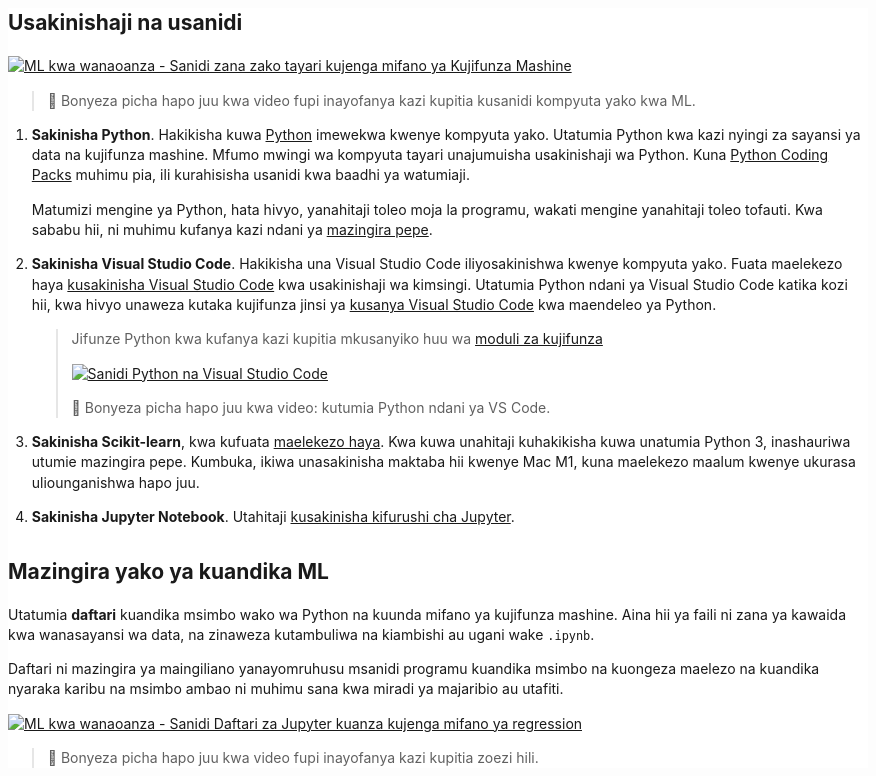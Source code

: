 ## Usakinishaji na usanidi

[![ML kwa wanaoanza - Sanidi zana zako tayari kujenga mifano ya Kujifunza Mashine](https://img.youtube.com/vi/-DfeD2k2Kj0/0.jpg)](https://youtu.be/-DfeD2k2Kj0 "ML kwa wanaoanza - Sanidi zana zako tayari kujenga mifano ya Kujifunza Mashine")

> 🎥 Bonyeza picha hapo juu kwa video fupi inayofanya kazi kupitia kusanidi kompyuta yako kwa ML.

1. **Sakinisha Python**. Hakikisha kuwa [Python](https://www.python.org/downloads/) imewekwa kwenye kompyuta yako. Utatumia Python kwa kazi nyingi za sayansi ya data na kujifunza mashine. Mfumo mwingi wa kompyuta tayari unajumuisha usakinishaji wa Python. Kuna [Python Coding Packs](https://code.visualstudio.com/learn/educators/installers?WT.mc_id=academic-77952-leestott) muhimu pia, ili kurahisisha usanidi kwa baadhi ya watumiaji.

   Matumizi mengine ya Python, hata hivyo, yanahitaji toleo moja la programu, wakati mengine yanahitaji toleo tofauti. Kwa sababu hii, ni muhimu kufanya kazi ndani ya [mazingira pepe](https://docs.python.org/3/library/venv.html).

2. **Sakinisha Visual Studio Code**. Hakikisha una Visual Studio Code iliyosakinishwa kwenye kompyuta yako. Fuata maelekezo haya [kusakinisha Visual Studio Code](https://code.visualstudio.com/) kwa usakinishaji wa kimsingi. Utatumia Python ndani ya Visual Studio Code katika kozi hii, kwa hivyo unaweza kutaka kujifunza jinsi ya [kusanya Visual Studio Code](https://docs.microsoft.com/learn/modules/python-install-vscode?WT.mc_id=academic-77952-leestott) kwa maendeleo ya Python.

   > Jifunze Python kwa kufanya kazi kupitia mkusanyiko huu wa [moduli za kujifunza](https://docs.microsoft.com/users/jenlooper-2911/collections/mp1pagggd5qrq7?WT.mc_id=academic-77952-leestott)
   >
   > [![Sanidi Python na Visual Studio Code](https://img.youtube.com/vi/yyQM70vi7V8/0.jpg)](https://youtu.be/yyQM70vi7V8 "Sanidi Python na Visual Studio Code")
   >
   > 🎥 Bonyeza picha hapo juu kwa video: kutumia Python ndani ya VS Code.

3. **Sakinisha Scikit-learn**, kwa kufuata [maelekezo haya](https://scikit-learn.org/stable/install.html). Kwa kuwa unahitaji kuhakikisha kuwa unatumia Python 3, inashauriwa utumie mazingira pepe. Kumbuka, ikiwa unasakinisha maktaba hii kwenye Mac M1, kuna maelekezo maalum kwenye ukurasa uliounganishwa hapo juu.

4. **Sakinisha Jupyter Notebook**. Utahitaji [kusakinisha kifurushi cha Jupyter](https://pypi.org/project/jupyter/).

## Mazingira yako ya kuandika ML

Utatumia **daftari** kuandika msimbo wako wa Python na kuunda mifano ya kujifunza mashine. Aina hii ya faili ni zana ya kawaida kwa wanasayansi wa data, na zinaweza kutambuliwa na kiambishi au ugani wake `.ipynb`.

Daftari ni mazingira ya maingiliano yanayomruhusu msanidi programu kuandika msimbo na kuongeza maelezo na kuandika nyaraka karibu na msimbo ambao ni muhimu sana kwa miradi ya majaribio au utafiti.

[![ML kwa wanaoanza - Sanidi Daftari za Jupyter kuanza kujenga mifano ya regression](https://img.youtube.com/vi/7E-jC8FLA2E/0.jpg)](https://youtu.be/7E-jC8FLA2E "ML kwa wanaoanza - Sanidi Daftari za Jupyter kuanza kujenga mifano ya regression")

> 🎥 Bonyeza picha hapo juu kwa video fupi inayofanya kazi kupitia zoezi hili.
